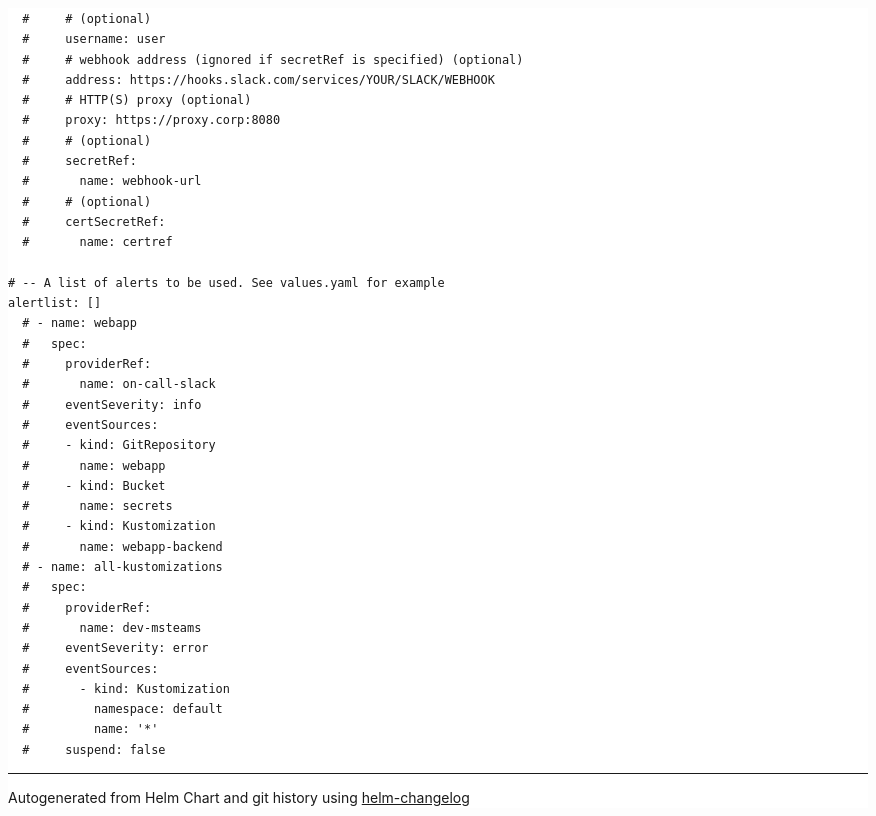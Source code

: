 ```diff
  #     # (optional)
  #     username: user
  #     # webhook address (ignored if secretRef is specified) (optional)
  #     address: https://hooks.slack.com/services/YOUR/SLACK/WEBHOOK
  #     # HTTP(S) proxy (optional)
  #     proxy: https://proxy.corp:8080
  #     # (optional)
  #     secretRef:
  #       name: webhook-url
  #     # (optional)
  #     certSecretRef:
  #       name: certref

# -- A list of alerts to be used. See values.yaml for example
alertlist: []
  # - name: webapp
  #   spec:
  #     providerRef:
  #       name: on-call-slack
  #     eventSeverity: info
  #     eventSources:
  #     - kind: GitRepository
  #       name: webapp
  #     - kind: Bucket
  #       name: secrets
  #     - kind: Kustomization
  #       name: webapp-backend
  # - name: all-kustomizations
  #   spec:
  #     providerRef:
  #       name: dev-msteams
  #     eventSeverity: error
  #     eventSources:
  #       - kind: Kustomization
  #         namespace: default
  #         name: '*'
  #     suspend: false
```

---
Autogenerated from Helm Chart and git history using [helm-changelog](https://github.com/mogensen/helm-changelog)
